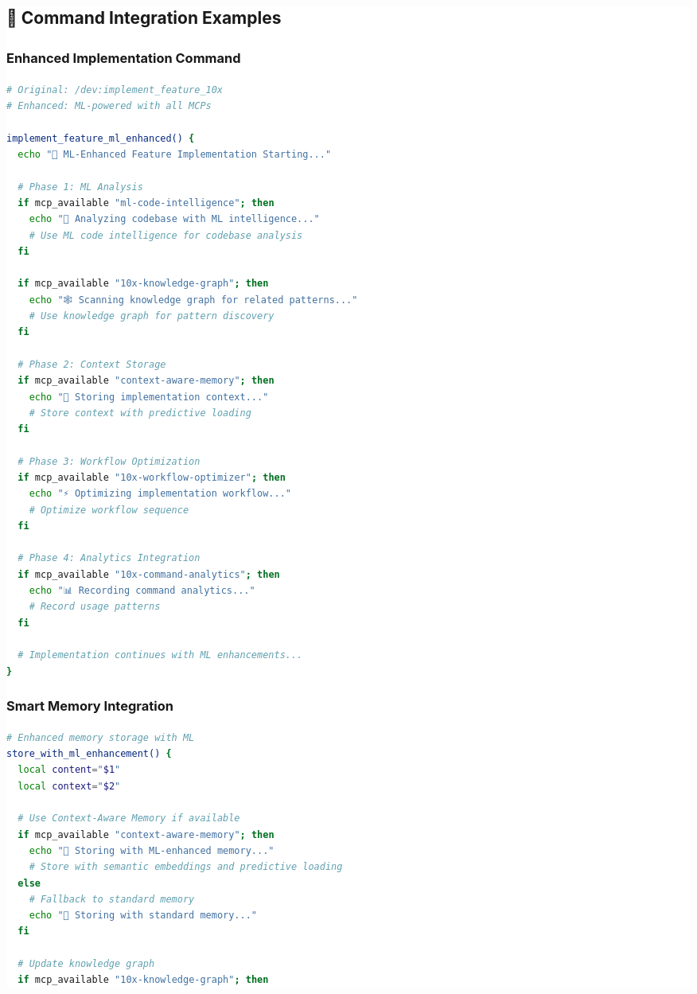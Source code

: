 ## 🎯 **Command Integration Examples**

### **Enhanced Implementation Command**

```bash
# Original: /dev:implement_feature_10x
# Enhanced: ML-powered with all MCPs

implement_feature_ml_enhanced() {
  echo "🚀 ML-Enhanced Feature Implementation Starting..."
  
  # Phase 1: ML Analysis
  if mcp_available "ml-code-intelligence"; then
    echo "🤖 Analyzing codebase with ML intelligence..."
    # Use ML code intelligence for codebase analysis
  fi
  
  if mcp_available "10x-knowledge-graph"; then
    echo "🕸️ Scanning knowledge graph for related patterns..."
    # Use knowledge graph for pattern discovery
  fi
  
  # Phase 2: Context Storage
  if mcp_available "context-aware-memory"; then
    echo "🧠 Storing implementation context..."
    # Store context with predictive loading
  fi
  
  # Phase 3: Workflow Optimization
  if mcp_available "10x-workflow-optimizer"; then
    echo "⚡ Optimizing implementation workflow..."
    # Optimize workflow sequence
  fi
  
  # Phase 4: Analytics Integration
  if mcp_available "10x-command-analytics"; then
    echo "📊 Recording command analytics..."
    # Record usage patterns
  fi
  
  # Implementation continues with ML enhancements...
}
```

### **Smart Memory Integration**

```bash
# Enhanced memory storage with ML
store_with_ml_enhancement() {
  local content="$1"
  local context="$2"
  
  # Use Context-Aware Memory if available
  if mcp_available "context-aware-memory"; then
    echo "🧠 Storing with ML-enhanced memory..."
    # Store with semantic embeddings and predictive loading
  else
    # Fallback to standard memory
    echo "💾 Storing with standard memory..."
  fi
  
  # Update knowledge graph
  if mcp_available "10x-knowledge-graph"; then
```